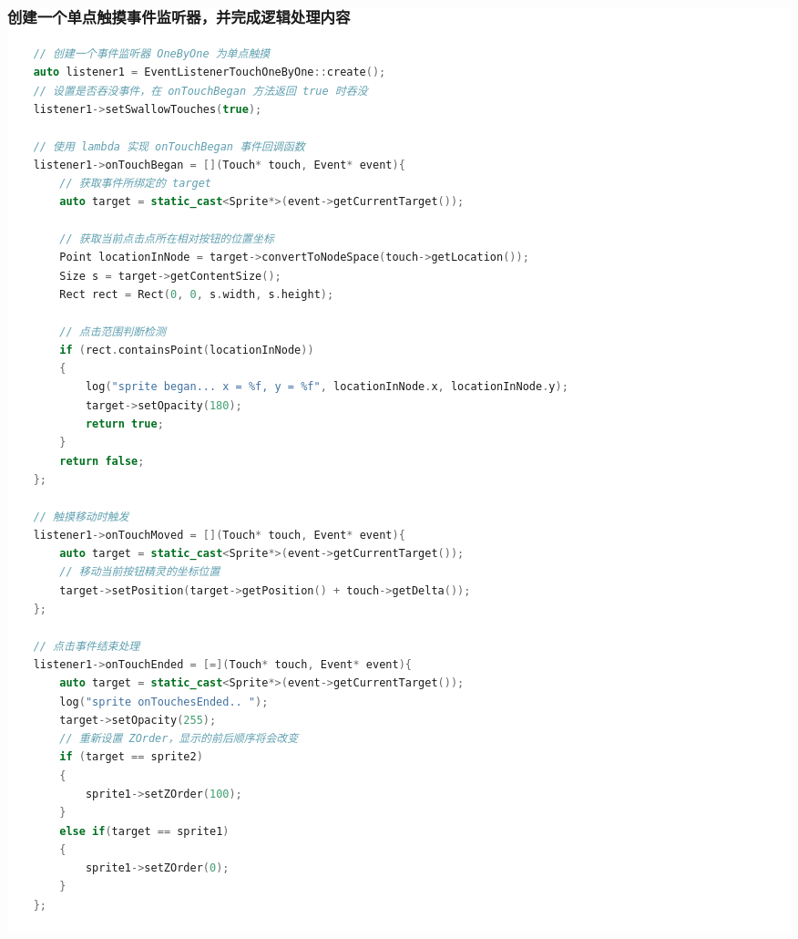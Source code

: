 ### 创建一个单点触摸事件监听器，并完成逻辑处理内容

```c++
	// 创建一个事件监听器 OneByOne 为单点触摸
    auto listener1 = EventListenerTouchOneByOne::create();
	// 设置是否吞没事件，在 onTouchBegan 方法返回 true 时吞没
    listener1->setSwallowTouches(true);

	// 使用 lambda 实现 onTouchBegan 事件回调函数
    listener1->onTouchBegan = [](Touch* touch, Event* event){
		// 获取事件所绑定的 target 
        auto target = static_cast<Sprite*>(event->getCurrentTarget());

		// 获取当前点击点所在相对按钮的位置坐标
        Point locationInNode = target->convertToNodeSpace(touch->getLocation());
        Size s = target->getContentSize();
        Rect rect = Rect(0, 0, s.width, s.height);

		// 点击范围判断检测
        if (rect.containsPoint(locationInNode))
        {
            log("sprite began... x = %f, y = %f", locationInNode.x, locationInNode.y);
            target->setOpacity(180);
            return true;
        }
        return false;
    };

	// 触摸移动时触发
    listener1->onTouchMoved = [](Touch* touch, Event* event){
        auto target = static_cast<Sprite*>(event->getCurrentTarget());
		// 移动当前按钮精灵的坐标位置
        target->setPosition(target->getPosition() + touch->getDelta());
    };

	// 点击事件结束处理
    listener1->onTouchEnded = [=](Touch* touch, Event* event){
        auto target = static_cast<Sprite*>(event->getCurrentTarget());
        log("sprite onTouchesEnded.. ");
        target->setOpacity(255);
		// 重新设置 ZOrder，显示的前后顺序将会改变
        if (target == sprite2)
        {
            sprite1->setZOrder(100);
        }
        else if(target == sprite1)
        {
            sprite1->setZOrder(0);
        }
    };
	
```
